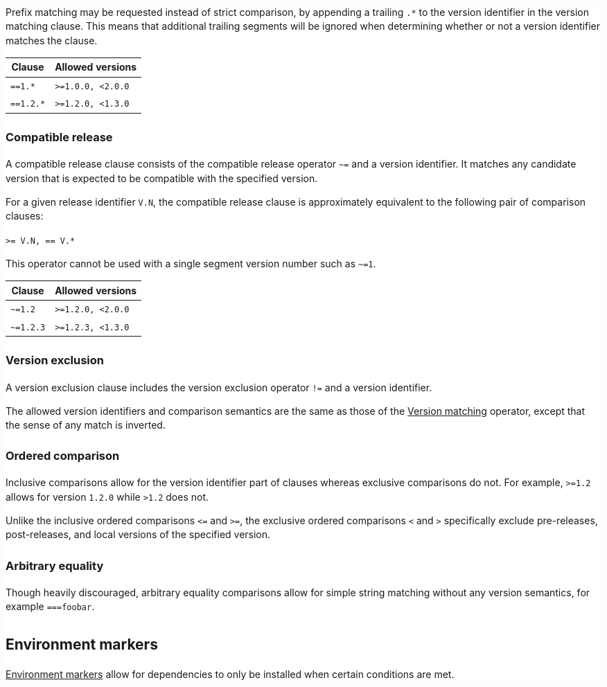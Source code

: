 Prefix matching may be requested instead of strict comparison, by appending a trailing `.*` to the version identifier in the version matching clause. This means that additional trailing segments will be ignored when determining whether or not a version identifier matches the clause.

| Clause | Allowed versions |
| --- | --- |
| `==1.*` | `>=1.0.0, <2.0.0` |
| `==1.2.*` | `>=1.2.0, <1.3.0` |

### Compatible release

A compatible release clause consists of the compatible release operator `~=` and a version identifier. It matches any candidate version that is expected to be compatible with the specified version.

For a given release identifier `V.N`, the compatible release clause is approximately equivalent to the following pair of comparison clauses:

```
>= V.N, == V.*
```

This operator cannot be used with a single segment version number such as `~=1`.

| Clause | Allowed versions |
| --- | --- |
| `~=1.2` | `>=1.2.0, <2.0.0` |
| `~=1.2.3` | `>=1.2.3, <1.3.0` |

### Version exclusion

A version exclusion clause includes the version exclusion operator `!=` and a version identifier.

The allowed version identifiers and comparison semantics are the same as those of the [Version matching](#version-matching) operator, except that the sense of any match is inverted.

### Ordered comparison

Inclusive comparisons allow for the version identifier part of clauses whereas exclusive comparisons do not. For example, `>=1.2` allows for version `1.2.0` while `>1.2` does not.

Unlike the inclusive ordered comparisons `<=` and `>=`, the exclusive ordered comparisons `<` and `>` specifically exclude pre-releases, post-releases, and local versions of the specified version.

### Arbitrary equality

Though heavily discouraged, arbitrary equality comparisons allow for simple string matching without any version semantics, for example `===foobar`.

## Environment markers

[Environment markers](https://peps.python.org/pep-0508/#environment-markers) allow for dependencies to only be installed when certain conditions are met.
